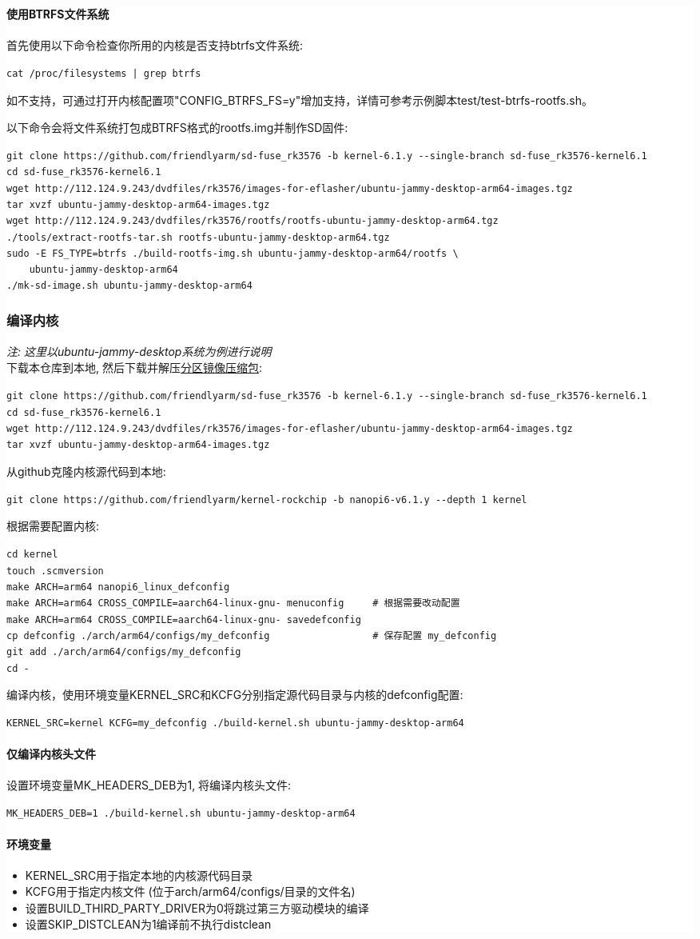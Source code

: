 #### 使用BTRFS文件系统
首先使用以下命令检查你所用的内核是否支持btrfs文件系统:
```
cat /proc/filesystems | grep btrfs
```
如不支持，可通过打开内核配置项"CONFIG_BTRFS_FS=y"增加支持，详情可参考示例脚本test/test-btrfs-rootfs.sh。  

以下命令会将文件系统打包成BTRFS格式的rootfs.img并制作SD固件:
```
git clone https://github.com/friendlyarm/sd-fuse_rk3576 -b kernel-6.1.y --single-branch sd-fuse_rk3576-kernel6.1
cd sd-fuse_rk3576-kernel6.1
wget http://112.124.9.243/dvdfiles/rk3576/images-for-eflasher/ubuntu-jammy-desktop-arm64-images.tgz
tar xvzf ubuntu-jammy-desktop-arm64-images.tgz
wget http://112.124.9.243/dvdfiles/rk3576/rootfs/rootfs-ubuntu-jammy-desktop-arm64.tgz
./tools/extract-rootfs-tar.sh rootfs-ubuntu-jammy-desktop-arm64.tgz
sudo -E FS_TYPE=btrfs ./build-rootfs-img.sh ubuntu-jammy-desktop-arm64/rootfs \
    ubuntu-jammy-desktop-arm64
./mk-sd-image.sh ubuntu-jammy-desktop-arm64
```

### 编译内核
*注: 这里以ubuntu-jammy-desktop系统为例进行说明*  
下载本仓库到本地, 然后下载并解压[分区镜像压缩包](http://112.124.9.243/dvdfiles/rk3576/images-for-eflasher):
```
git clone https://github.com/friendlyarm/sd-fuse_rk3576 -b kernel-6.1.y --single-branch sd-fuse_rk3576-kernel6.1
cd sd-fuse_rk3576-kernel6.1
wget http://112.124.9.243/dvdfiles/rk3576/images-for-eflasher/ubuntu-jammy-desktop-arm64-images.tgz
tar xvzf ubuntu-jammy-desktop-arm64-images.tgz
```
从github克隆内核源代码到本地:
```
git clone https://github.com/friendlyarm/kernel-rockchip -b nanopi6-v6.1.y --depth 1 kernel
```
根据需要配置内核:
```
cd kernel
touch .scmversion
make ARCH=arm64 nanopi6_linux_defconfig
make ARCH=arm64 CROSS_COMPILE=aarch64-linux-gnu- menuconfig     # 根据需要改动配置
make ARCH=arm64 CROSS_COMPILE=aarch64-linux-gnu- savedefconfig
cp defconfig ./arch/arm64/configs/my_defconfig                  # 保存配置 my_defconfig
git add ./arch/arm64/configs/my_defconfig
cd -
```
编译内核，使用环境变量KERNEL_SRC和KCFG分别指定源代码目录与内核的defconfig配置:
```
KERNEL_SRC=kernel KCFG=my_defconfig ./build-kernel.sh ubuntu-jammy-desktop-arm64
```

#### 仅编译内核头文件
设置环境变量MK_HEADERS_DEB为1, 将编译内核头文件:
```
MK_HEADERS_DEB=1 ./build-kernel.sh ubuntu-jammy-desktop-arm64
```
#### 环境变量
* KERNEL_SRC用于指定本地的内核源代码目录
* KCFG用于指定内核文件 (位于arch/arm64/configs/目录的文件名)
* 设置BUILD_THIRD_PARTY_DRIVER为0将跳过第三方驱动模块的编译
* 设置SKIP_DISTCLEAN为1编译前不执行distclean
